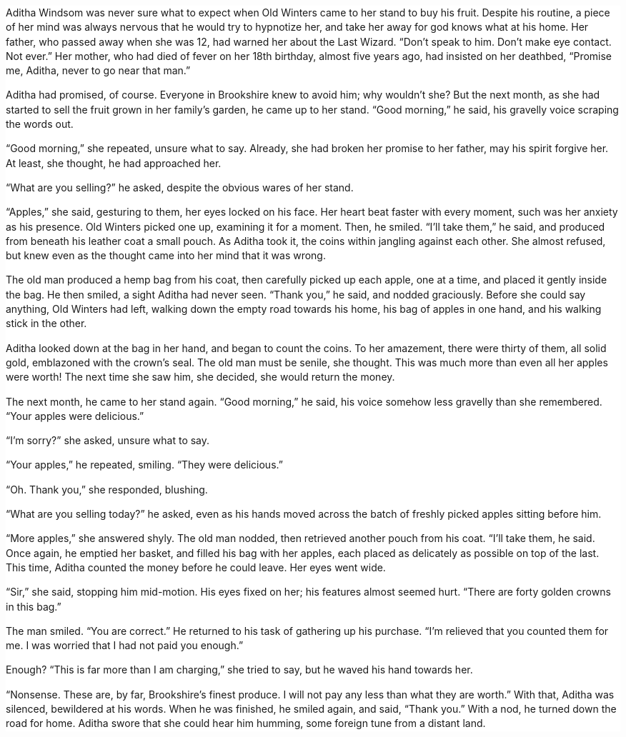 Aditha Windsom was never sure what to expect when Old Winters came to her stand to buy his fruit. Despite his routine, a piece of her mind was always nervous that he would try to hypnotize her, and take her away for god knows what at his home. Her father, who passed away when she was 12, had warned her about the Last Wizard. “Don’t speak to him. Don’t make eye contact. Not ever.” Her mother, who had died of fever on her 18th birthday, almost five years ago, had insisted on her deathbed, “Promise me, Aditha, never to go near that man.”

Aditha had promised, of course. Everyone in Brookshire knew to avoid him; why wouldn’t she? But the next month, as she had started to sell the fruit grown in her family’s garden, he came up to her stand. “Good morning,” he said, his gravelly voice scraping the words out.

“Good morning,” she repeated, unsure what to say. Already, she had broken her promise to her father, may his spirit forgive her. At least, she thought, he had approached her.

“What are you selling?” he asked, despite the obvious wares of her stand.

“Apples,” she said, gesturing to them, her eyes locked on his face. Her heart beat faster with every moment, such was her anxiety as his presence. Old Winters picked one up, examining it for a moment. Then, he smiled. “I’ll take them,” he said, and produced from beneath his leather coat a small pouch. As Aditha took it, the coins within jangling against each other. She almost refused, but knew even as the thought came into her mind that it was wrong.

The old man produced a hemp bag from his coat, then carefully picked up each apple, one at a time, and placed it gently inside the bag. He then smiled, a sight Aditha had never seen. “Thank you,” he said, and nodded graciously. Before she could say anything, Old Winters had left, walking down the empty road towards his home, his bag of apples in one hand, and his walking stick in the other.

Aditha looked down at the bag in her hand, and began to count the coins. To her amazement, there were thirty of them, all solid gold, emblazoned with the crown’s seal. The old man must be senile, she thought. This was much more than even all her apples were worth! The next time she saw him, she decided, she would return the money.

The next month, he came to her stand again. “Good morning,” he said, his voice somehow less gravelly than she remembered. “Your apples were delicious.”

“I’m sorry?” she asked, unsure what to say.

“Your apples,” he repeated, smiling. “They were delicious.”

“Oh. Thank you,” she responded, blushing.

“What are you selling today?” he asked, even as his hands moved across the batch of freshly picked apples sitting before him.

“More apples,” she answered shyly. The old man nodded, then retrieved another pouch from his coat. “I’ll take them, he said. Once again, he emptied her basket, and filled his bag with her apples, each placed as delicately as possible on top of the last. This time, Aditha counted the money before he could leave. Her eyes went wide.

“Sir,” she said, stopping him mid-motion. His eyes fixed on her; his features almost seemed hurt. “There are forty golden crowns in this bag.”

The man smiled. “You are correct.” He returned to his task of gathering up his purchase. “I’m relieved that you counted them for me. I was worried that I had not paid you enough.”

Enough? “This is far more than I am charging,” she tried to say, but he waved his hand towards her.

“Nonsense. These are, by far, Brookshire’s finest produce. I will not pay any less than what they are worth.” With that, Aditha was silenced, bewildered at his words. When he was finished, he smiled again, and said, “Thank you.” With a nod, he turned down the road for home. Aditha swore that she could hear him humming, some foreign tune from a distant land.
